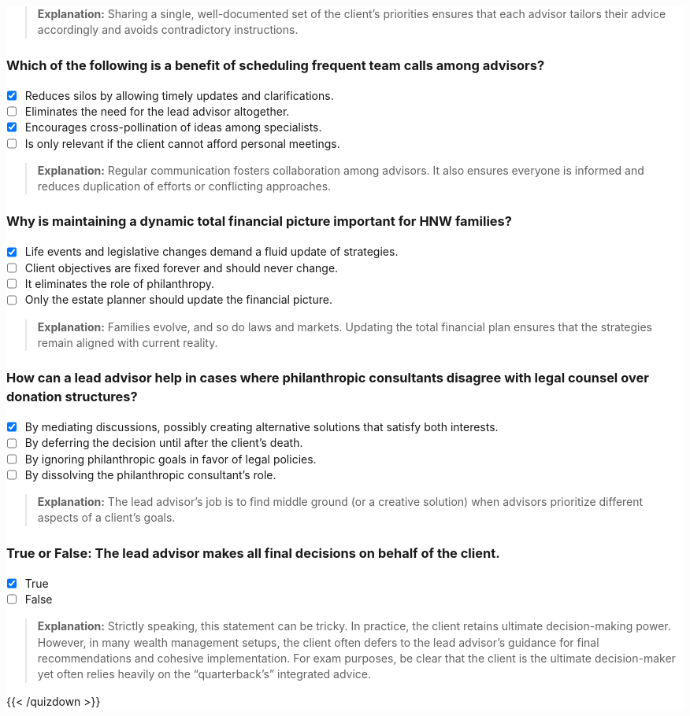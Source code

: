 > **Explanation:** Sharing a single, well-documented set of the client’s priorities ensures that each advisor tailors their advice accordingly and avoids contradictory instructions.

### Which of the following is a benefit of scheduling frequent team calls among advisors?

- [x] Reduces silos by allowing timely updates and clarifications.  
- [ ] Eliminates the need for the lead advisor altogether.  
- [x] Encourages cross-pollination of ideas among specialists.  
- [ ] Is only relevant if the client cannot afford personal meetings.  

> **Explanation:** Regular communication fosters collaboration among advisors. It also ensures everyone is informed and reduces duplication of efforts or conflicting approaches.

### Why is maintaining a dynamic total financial picture important for HNW families?

- [x] Life events and legislative changes demand a fluid update of strategies.  
- [ ] Client objectives are fixed forever and should never change.  
- [ ] It eliminates the role of philanthropy.  
- [ ] Only the estate planner should update the financial picture.  

> **Explanation:** Families evolve, and so do laws and markets. Updating the total financial plan ensures that the strategies remain aligned with current reality.

### How can a lead advisor help in cases where philanthropic consultants disagree with legal counsel over donation structures?

- [x] By mediating discussions, possibly creating alternative solutions that satisfy both interests.  
- [ ] By deferring the decision until after the client’s death.  
- [ ] By ignoring philanthropic goals in favor of legal policies.  
- [ ] By dissolving the philanthropic consultant’s role.  

> **Explanation:** The lead advisor’s job is to find middle ground (or a creative solution) when advisors prioritize different aspects of a client’s goals.

### True or False: The lead advisor makes all final decisions on behalf of the client.

- [x] True  
- [ ] False  

> **Explanation:** Strictly speaking, this statement can be tricky. In practice, the client retains ultimate decision-making power. However, in many wealth management setups, the client often defers to the lead advisor’s guidance for final recommendations and cohesive implementation. For exam purposes, be clear that the client is the ultimate decision-maker yet often relies heavily on the “quarterback’s” integrated advice.

{{< /quizdown >}}
